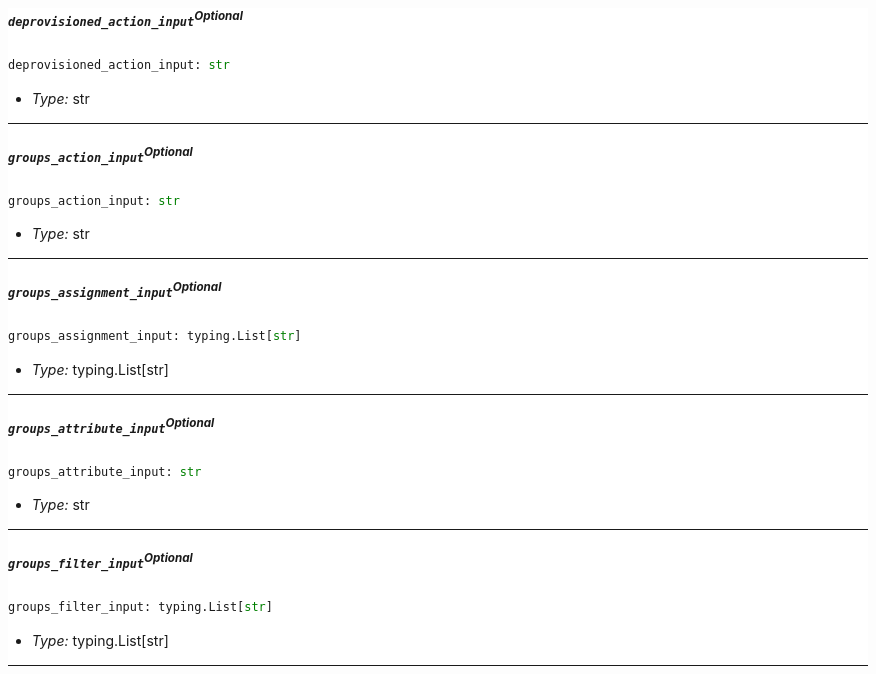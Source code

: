 ##### `deprovisioned_action_input`<sup>Optional</sup> <a name="deprovisioned_action_input" id="@cdktf/provider-okta.socialIdp.SocialIdp.property.deprovisionedActionInput"></a>

```python
deprovisioned_action_input: str
```

- *Type:* str

---

##### `groups_action_input`<sup>Optional</sup> <a name="groups_action_input" id="@cdktf/provider-okta.socialIdp.SocialIdp.property.groupsActionInput"></a>

```python
groups_action_input: str
```

- *Type:* str

---

##### `groups_assignment_input`<sup>Optional</sup> <a name="groups_assignment_input" id="@cdktf/provider-okta.socialIdp.SocialIdp.property.groupsAssignmentInput"></a>

```python
groups_assignment_input: typing.List[str]
```

- *Type:* typing.List[str]

---

##### `groups_attribute_input`<sup>Optional</sup> <a name="groups_attribute_input" id="@cdktf/provider-okta.socialIdp.SocialIdp.property.groupsAttributeInput"></a>

```python
groups_attribute_input: str
```

- *Type:* str

---

##### `groups_filter_input`<sup>Optional</sup> <a name="groups_filter_input" id="@cdktf/provider-okta.socialIdp.SocialIdp.property.groupsFilterInput"></a>

```python
groups_filter_input: typing.List[str]
```

- *Type:* typing.List[str]

---
